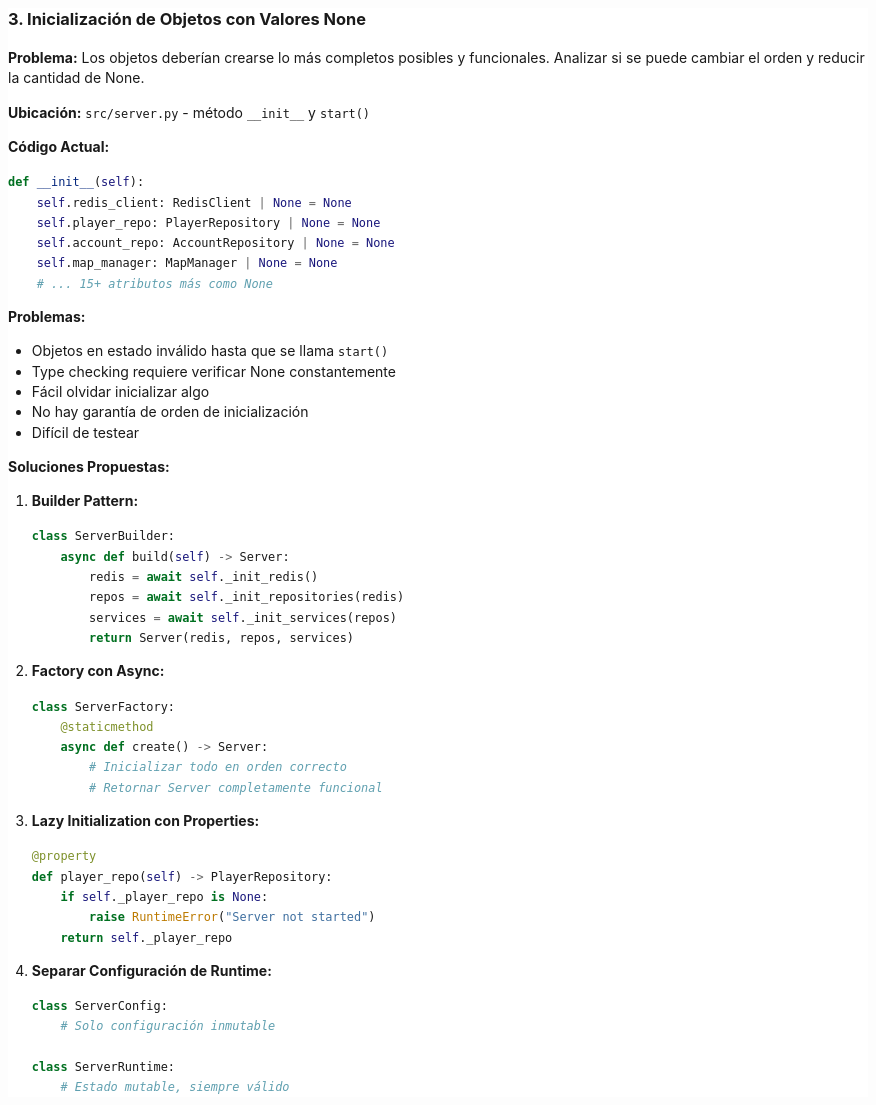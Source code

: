 
### 3. Inicialización de Objetos con Valores None
**Problema:** Los objetos deberían crearse lo más completos posibles y funcionales. Analizar si se puede cambiar el orden y reducir la cantidad de None.

**Ubicación:** `src/server.py` - método `__init__` y `start()`

**Código Actual:**
```python
def __init__(self):
    self.redis_client: RedisClient | None = None
    self.player_repo: PlayerRepository | None = None
    self.account_repo: AccountRepository | None = None
    self.map_manager: MapManager | None = None
    # ... 15+ atributos más como None
```

**Problemas:**
- Objetos en estado inválido hasta que se llama `start()`
- Type checking requiere verificar None constantemente
- Fácil olvidar inicializar algo
- No hay garantía de orden de inicialización
- Difícil de testear

**Soluciones Propuestas:**

1. **Builder Pattern:**
   ```python
   class ServerBuilder:
       async def build(self) -> Server:
           redis = await self._init_redis()
           repos = await self._init_repositories(redis)
           services = await self._init_services(repos)
           return Server(redis, repos, services)
   ```

2. **Factory con Async:**
   ```python
   class ServerFactory:
       @staticmethod
       async def create() -> Server:
           # Inicializar todo en orden correcto
           # Retornar Server completamente funcional
   ```

3. **Lazy Initialization con Properties:**
   ```python
   @property
   def player_repo(self) -> PlayerRepository:
       if self._player_repo is None:
           raise RuntimeError("Server not started")
       return self._player_repo
   ```

4. **Separar Configuración de Runtime:**
   ```python
   class ServerConfig:
       # Solo configuración inmutable
       
   class ServerRuntime:
       # Estado mutable, siempre válido
   ```
